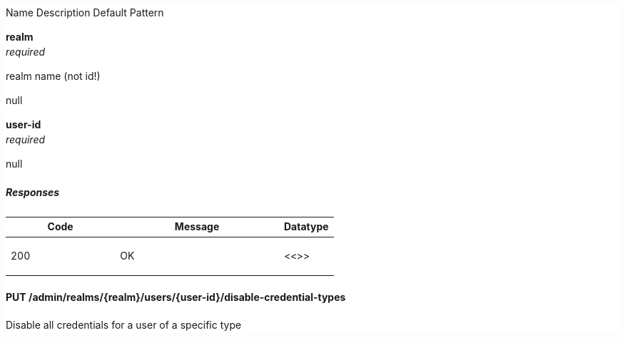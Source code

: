 <colgroup>
<col style="width: 28.5714%;">
<col style="width: 42.8571%;">
<col style="width: 14.2857%;">
<col style="width: 14.2858%;">
</colgroup>
<thead>
<tr>
<th class="tableblock halign-left valign-top">Name</th>
<th class="tableblock halign-left valign-top">Description</th>
<th class="tableblock halign-left valign-top">Default</th>
<th class="tableblock halign-left valign-top">Pattern</th>
</tr>
</thead>
<tbody>
<tr>
<td class="tableblock halign-left valign-top"><p class="tableblock"><strong>realm</strong><br>
<em>required</em></p></td>
<td class="tableblock halign-left valign-top"><p class="tableblock">realm name (not id!)</p></td>
<td class="tableblock halign-left valign-top"><p class="tableblock">null</p></td>
<td class="tableblock halign-left valign-top"></td>
</tr>
<tr>
<td class="tableblock halign-left valign-top"><p class="tableblock"><strong>user-id</strong><br>
<em>required</em></p></td>
<td class="tableblock halign-left valign-top"></td>
<td class="tableblock halign-left valign-top"><p class="tableblock">null</p></td>
<td class="tableblock halign-left valign-top"></td>
</tr>
</tbody>
</table>
</div>
</div>
<div class="sect4">
<h5 id="_responses_330">Responses</h5>
<table class="tableblock frame-all grid-all stretch">
<colgroup>
<col style="width: 33.3333%;">
<col style="width: 50%;">
<col style="width: 16.6667%;">
</colgroup>
<thead>
<tr>
<th class="tableblock halign-left valign-top">Code</th>
<th class="tableblock halign-left valign-top">Message</th>
<th class="tableblock halign-left valign-top">Datatype</th>
</tr>
</thead>
<tbody>
<tr>
<td class="tableblock halign-left valign-top"><p class="tableblock">200</p></td>
<td class="tableblock halign-left valign-top"><p class="tableblock">OK</p></td>
<td class="tableblock halign-left valign-top"><p class="tableblock">&lt;&lt;&gt;&gt;</p></td>
</tr>
</tbody>
</table>
</div>
</div>
<div class="sect3 adminRealmsRealmUsersUserIdDisableCredentialTypesPut">
<h4 id="_put_adminrealmsrealmusersuser_iddisable_credential_types">PUT /admin/realms/{realm}/users/{user-id}/disable-credential-types</h4>
<div class="paragraph">
<p>Disable all credentials for a user of a specific type</p>
</div>